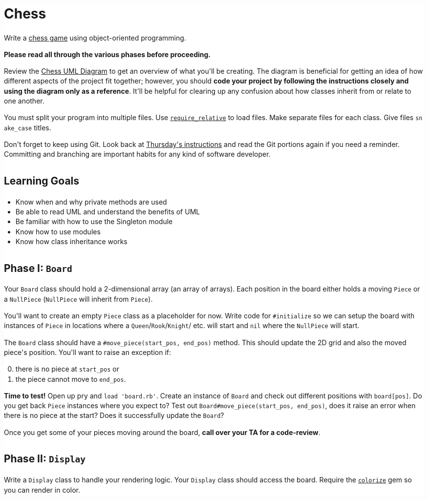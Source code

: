 # Chess

Write a [chess game][wiki-chess] using object-oriented programming.

**Please read all through the various phases before proceeding.**

Review the [Chess UML Diagram][chess-uml] to get an overview of what you'll be creating. The diagram is beneficial for getting an idea of how different aspects of the project fit together; however, you should **code your project by following the instructions closely and using the diagram only as a reference**. It'll be helpful for clearing up any confusion about how  classes inherit from or relate  to one another.

You must split your program into multiple files. Use [`require_relative`][require_relative] to load files. Make separate files for each class. Give files `snake_case` titles.

Don't forget to keep using Git. Look back at [Thursday's instructions][minesweeper] and read the Git portions again if you need a reminder. Committing and branching are important habits for any kind of software developer.

[chess-uml]: http://assets.aaonline.io/fullstack/ruby/assets/Chess_Diagram.png
[require_relative]: http://www.ruby-doc.org/core-2.1.2/Kernel.html#method-i-require_relative
[minesweeper]: https://github.com/appacademy/curriculum/blob/master/ruby/projects/minesweeper/

## Learning Goals

* Know when and why private methods are used
* Be able to read UML and understand the benefits of UML
* Be familiar with how to use the Singleton module
* Know how to use modules
* Know how class inheritance works

## Phase I: `Board`

Your `Board` class should hold a 2-dimensional array (an array of arrays). Each position in the board either holds a moving `Piece` or a `NullPiece` (`NullPiece` will inherit from `Piece`).

You'll want to create an empty `Piece` class as a placeholder for now. Write code for `#initialize` so we can setup the board with instances of `Piece` in locations where a `Queen`/`Rook`/`Knight`/ etc. will start and `nil` where the `NullPiece` will start.

The `Board` class should have a `#move_piece(start_pos, end_pos)` method. This should update the 2D grid and also the moved piece's position. You'll want to raise an exception if:

0. there is no piece at `start_pos` or
0. the piece cannot move to `end_pos`.

**Time to test!** Open up pry and `load 'board.rb'`. Create an instance of `Board` and check out different positions with `board[pos]`. Do you get back `Piece` instances where you expect to? Test out `Board#move_piece(start_pos, end_pos)`, does it raise an error when there is no piece at the start? Does it successfully update the `Board`?

Once you get some of your pieces moving around the board, **call over your TA for a code-review**.

## Phase II: `Display`

Write a `Display` class to handle your rendering logic. Your `Display` class should access the board. Require the [`colorize`][colorize-gem] gem so you can render in color.


[cursor-demo]: http://github.com/rglassett/ruby-cursor-game
[wiki-chess]: http://en.wikipedia.org/wiki/Chess
[recursion-exercises]: https://github.com/appacademy/curriculum/blob/master/ruby/projects/recursion/README.md
[colorize-gem]: https://github.com/fazibear/colorize
[wiki-chess-unicode]: http://en.wikipedia.org/wiki/Chess_symbols_in_Unicode
[cursor]: http://assets.aaonline.io/fullstack/ruby/projects/chess/cursor.rb
[process-exit]: http://ruby-doc.org/core-2.2.0/Process.html#method-c-exit
[modules]: https://github.com/appacademy/curriculum/blob/master/ruby/readings/modules.md
[case statements]: http://ruby-doc.org/docs/keywords/1.9/Object.html#method-i-case
[singleton]: http://ruby-doc.org/stdlib-1.9.3/libdoc/singleton/rdoc/Singleton.html